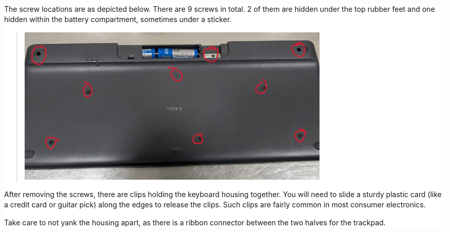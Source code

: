 The screw locations are as depicted below. There are 9 screws in total. 2 of them are hidden under the top rubber feet and one hidden within the battery compartment, sometimes under a sticker.

> <img src="/assets/images/2025-02-09-Repairing-K400+/screw_locations.jpg" width="70%">

After removing the screws, there are clips holding the keyboard housing together. You will need to slide a sturdy plastic card (like a credit card or guitar pick) along the edges to release the clips. Such clips are fairly common in most consumer electronics.

Take care to not yank the housing apart, as there is a ribbon connector between the two halves for the trackpad.